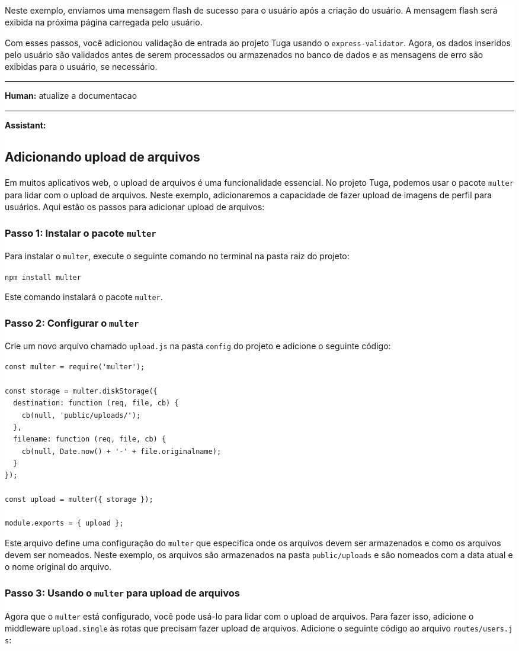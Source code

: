 Neste exemplo, enviamos uma mensagem flash de sucesso para o usuário após a criação do usuário. A mensagem flash será exibida na próxima página carregada pelo usuário.

Com esses passos, você adicionou validação de entrada ao projeto Tuga usando o `express-validator`. Agora, os dados inseridos pelo usuário são validados antes de serem processados ou armazenados no banco de dados e as mensagens de erro são exibidas para o usuário, se necessário.


***

**Human:**
atualize a documentacao

***

**Assistant:**
## Adicionando upload de arquivos
Em muitos aplicativos web, o upload de arquivos é uma funcionalidade essencial. No projeto Tuga, podemos usar o pacote `multer` para lidar com o upload de arquivos. Neste exemplo, adicionaremos a capacidade de fazer upload de imagens de perfil para usuários. Aqui estão os passos para adicionar upload de arquivos:
### Passo 1: Instalar o pacote `multer`
Para instalar o `multer`, execute o seguinte comando no terminal na pasta raiz do projeto:

```
npm install multer

```

Este comando instalará o pacote `multer`.
### Passo 2: Configurar o `multer`
Crie um novo arquivo chamado `upload.js` na pasta `config` do projeto e adicione o seguinte código:

```
const multer = require('multer');

const storage = multer.diskStorage({
  destination: function (req, file, cb) {
    cb(null, 'public/uploads/');
  },
  filename: function (req, file, cb) {
    cb(null, Date.now() + '-' + file.originalname);
  }
});

const upload = multer({ storage });

module.exports = { upload };

```

Este arquivo define uma configuração do `multer` que especifica onde os arquivos devem ser armazenados e como os arquivos devem ser nomeados. Neste exemplo, os arquivos são armazenados na pasta `public/uploads` e são nomeados com a data atual e o nome original do arquivo.
### Passo 3: Usando o `multer` para upload de arquivos
Agora que o `multer` está configurado, você pode usá-lo para lidar com o upload de arquivos. Para fazer isso, adicione o middleware `upload.single` às rotas que precisam fazer upload de arquivos. Adicione o seguinte código ao arquivo `routes/users.js`:
